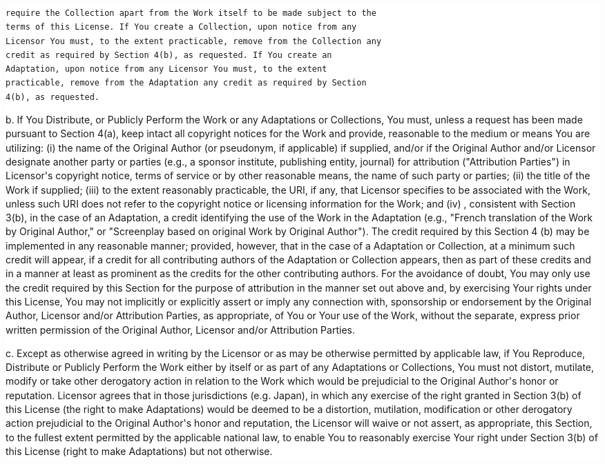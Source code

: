     require the Collection apart from the Work itself to be made subject to the
    terms of this License. If You create a Collection, upon notice from any
    Licensor You must, to the extent practicable, remove from the Collection any
    credit as required by Section 4(b), as requested. If You create an
    Adaptation, upon notice from any Licensor You must, to the extent
    practicable, remove from the Adaptation any credit as required by Section
    4(b), as requested.

  b. If You Distribute, or Publicly Perform the Work or any Adaptations or
    Collections, You must, unless a request has been made pursuant to Section
    4(a), keep intact all copyright notices for the Work and provide, reasonable
    to the medium or means You are utilizing: (i) the name of the Original Author
    (or pseudonym, if applicable) if supplied, and/or if the Original Author
    and/or Licensor designate another party or parties (e.g., a sponsor
    institute, publishing entity, journal) for attribution ("Attribution
    Parties") in Licensor's copyright notice, terms of service or by other
    reasonable means, the name of such party or parties; (ii) the title of the
    Work if supplied; (iii) to the extent reasonably practicable, the URI, if
    any, that Licensor specifies to be associated with the Work, unless such URI
    does not refer to the copyright notice or licensing information for the Work;
    and (iv) , consistent with Section 3(b), in the case of an Adaptation, a
    credit identifying the use of the Work in the Adaptation (e.g., "French
    translation of the Work by Original Author," or "Screenplay based on original
    Work by Original Author"). The credit required by this Section 4 (b) may be
    implemented in any reasonable manner; provided, however, that in the case of
    a Adaptation or Collection, at a minimum such credit will appear, if a credit
    for all contributing authors of the Adaptation or Collection appears, then as
    part of these credits and in a manner at least as prominent as the credits
    for the other contributing authors. For the avoidance of doubt, You may only
    use the credit required by this Section for the purpose of attribution in the
    manner set out above and, by exercising Your rights under this License, You
    may not implicitly or explicitly assert or imply any connection with,
    sponsorship or endorsement by the Original Author, Licensor and/or
    Attribution Parties, as appropriate, of You or Your use of the Work, without
    the separate, express prior written permission of the Original Author,
    Licensor and/or Attribution Parties.

  c. Except as otherwise agreed in writing by the Licensor or as may be otherwise
    permitted by applicable law, if You Reproduce, Distribute or Publicly Perform
    the Work either by itself or as part of any Adaptations or Collections, You
    must not distort, mutilate, modify or take other derogatory action in
    relation to the Work which would be prejudicial to the Original Author's
    honor or reputation. Licensor agrees that in those jurisdictions (e.g.
    Japan), in which any exercise of the right granted in Section 3(b) of this
    License (the right to make Adaptations) would be deemed to be a distortion,
    mutilation, modification or other derogatory action prejudicial to the
    Original Author's honor and reputation, the Licensor will waive or not
    assert, as appropriate, this Section, to the fullest extent permitted by the
    applicable national law, to enable You to reasonably exercise Your right
    under Section 3(b) of this License (right to make Adaptations) but not
    otherwise.
